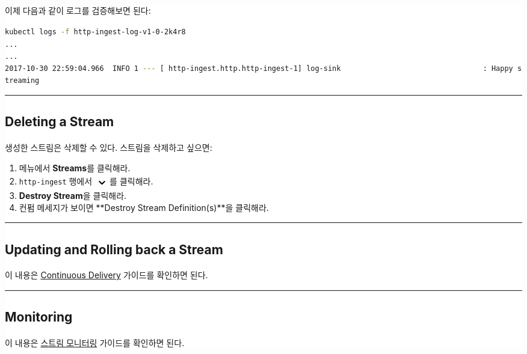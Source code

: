 이제 다음과 같이 로그를 검증해보면 된다:

```bash
kubectl logs -f http-ingest-log-v1-0-2k4r8
...
...
2017-10-30 22:59:04.966  INFO 1 --- [ http-ingest.http.http-ingest-1] log-sink                                 : Happy streaming
```

---

## Deleting a Stream

생성한 스트림은 삭제할 수 있다. 스트림을 삭제하고 싶으면:

1. 메뉴에서 **Streams**를 클릭해라.
2. `http-ingest` 행에서 <img src="./../../images/springclouddataflow/chevron-down.png" alt="down chevron" width="25" height="25" style="vertical-align: middle;">를 클릭해라.
3. **Destroy Stream**을 클릭해라.
4. 컨펌 메세지가 보이면 **Destroy Stream Definition(s)**을 클릭해라.

---

## Updating and Rolling back a Stream

이 내용은 [Continuous Delivery](../stream-developer-guides.continuous-delivery) 가이드를 확인하면 된다.

---


## Monitoring

이 내용은 [스트림 모니터링](../feature-guides.stream.monitoring) 가이드를 확인하면 된다.